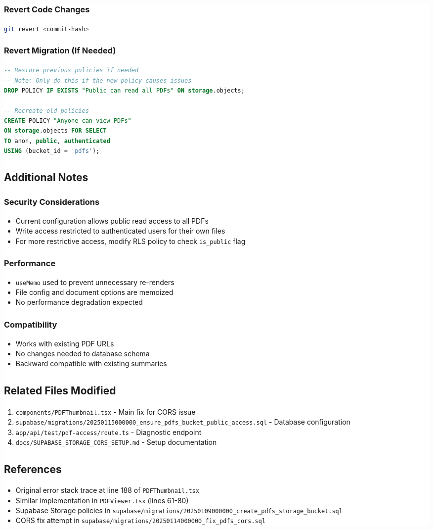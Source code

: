 ### Revert Code Changes
```bash
git revert <commit-hash>
```

### Revert Migration (If Needed)
```sql
-- Restore previous policies if needed
-- Note: Only do this if the new policy causes issues
DROP POLICY IF EXISTS "Public can read all PDFs" ON storage.objects;

-- Recreate old policies
CREATE POLICY "Anyone can view PDFs"
ON storage.objects FOR SELECT
TO anon, public, authenticated
USING (bucket_id = 'pdfs');
```

## Additional Notes

### Security Considerations
- Current configuration allows public read access to all PDFs
- Write access restricted to authenticated users for their own files
- For more restrictive access, modify RLS policy to check `is_public` flag

### Performance
- `useMemo` used to prevent unnecessary re-renders
- File config and document options are memoized
- No performance degradation expected

### Compatibility
- Works with existing PDF URLs
- No changes needed to database schema
- Backward compatible with existing summaries

## Related Files Modified

1. `components/PDFThumbnail.tsx` - Main fix for CORS issue
2. `supabase/migrations/20250115000000_ensure_pdfs_bucket_public_access.sql` - Database configuration
3. `app/api/test/pdf-access/route.ts` - Diagnostic endpoint
4. `docs/SUPABASE_STORAGE_CORS_SETUP.md` - Setup documentation

## References

- Original error stack trace at line 188 of `PDFThumbnail.tsx`
- Similar implementation in `PDFViewer.tsx` (lines 61-80)
- Supabase Storage policies in `supabase/migrations/20250109000000_create_pdfs_storage_bucket.sql`
- CORS fix attempt in `supabase/migrations/20250114000000_fix_pdfs_cors.sql`

